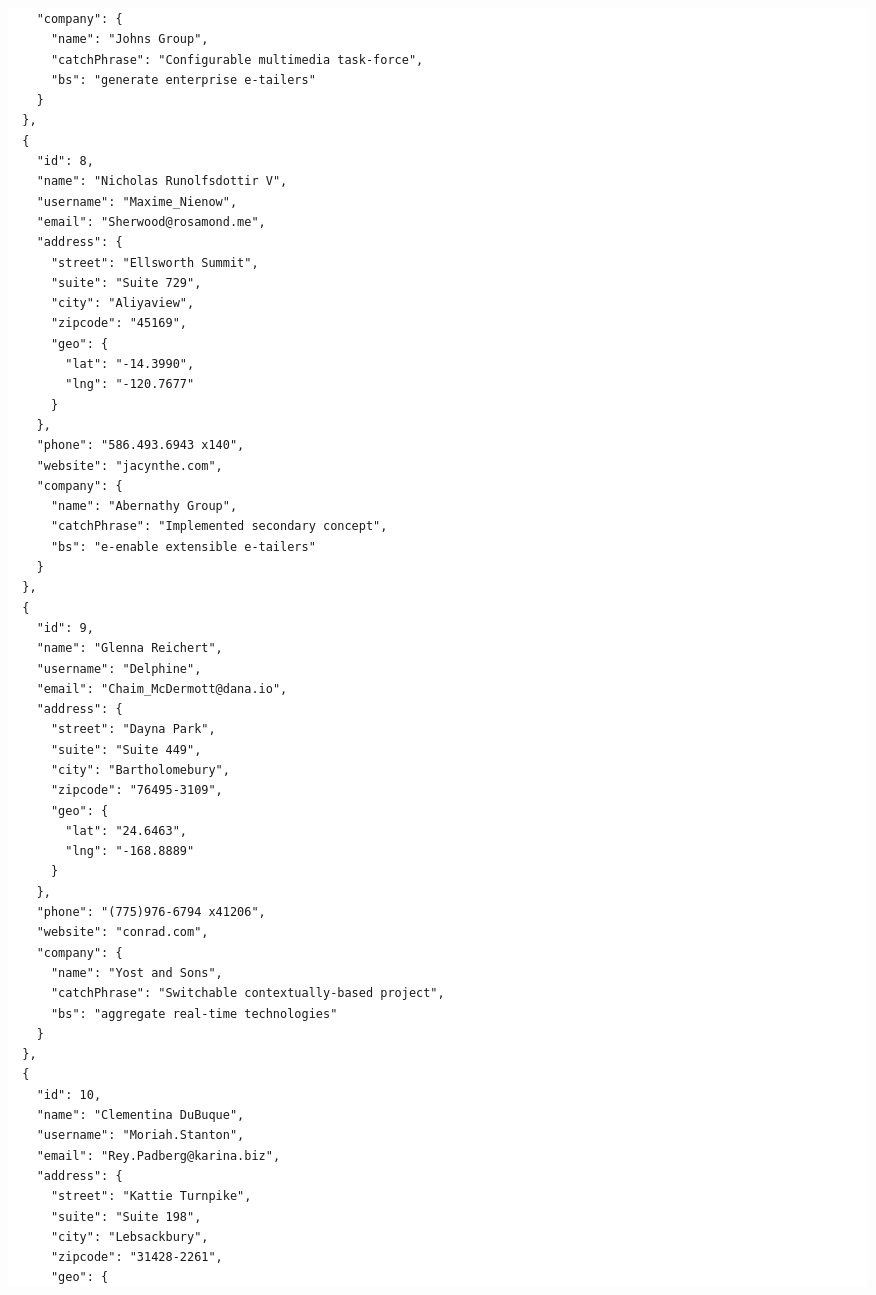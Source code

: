 ```text
    "company": {
      "name": "Johns Group",
      "catchPhrase": "Configurable multimedia task-force",
      "bs": "generate enterprise e-tailers"
    }
  },
  {
    "id": 8,
    "name": "Nicholas Runolfsdottir V",
    "username": "Maxime_Nienow",
    "email": "Sherwood@rosamond.me",
    "address": {
      "street": "Ellsworth Summit",
      "suite": "Suite 729",
      "city": "Aliyaview",
      "zipcode": "45169",
      "geo": {
        "lat": "-14.3990",
        "lng": "-120.7677"
      }
    },
    "phone": "586.493.6943 x140",
    "website": "jacynthe.com",
    "company": {
      "name": "Abernathy Group",
      "catchPhrase": "Implemented secondary concept",
      "bs": "e-enable extensible e-tailers"
    }
  },
  {
    "id": 9,
    "name": "Glenna Reichert",
    "username": "Delphine",
    "email": "Chaim_McDermott@dana.io",
    "address": {
      "street": "Dayna Park",
      "suite": "Suite 449",
      "city": "Bartholomebury",
      "zipcode": "76495-3109",
      "geo": {
        "lat": "24.6463",
        "lng": "-168.8889"
      }
    },
    "phone": "(775)976-6794 x41206",
    "website": "conrad.com",
    "company": {
      "name": "Yost and Sons",
      "catchPhrase": "Switchable contextually-based project",
      "bs": "aggregate real-time technologies"
    }
  },
  {
    "id": 10,
    "name": "Clementina DuBuque",
    "username": "Moriah.Stanton",
    "email": "Rey.Padberg@karina.biz",
    "address": {
      "street": "Kattie Turnpike",
      "suite": "Suite 198",
      "city": "Lebsackbury",
      "zipcode": "31428-2261",
      "geo": {
```